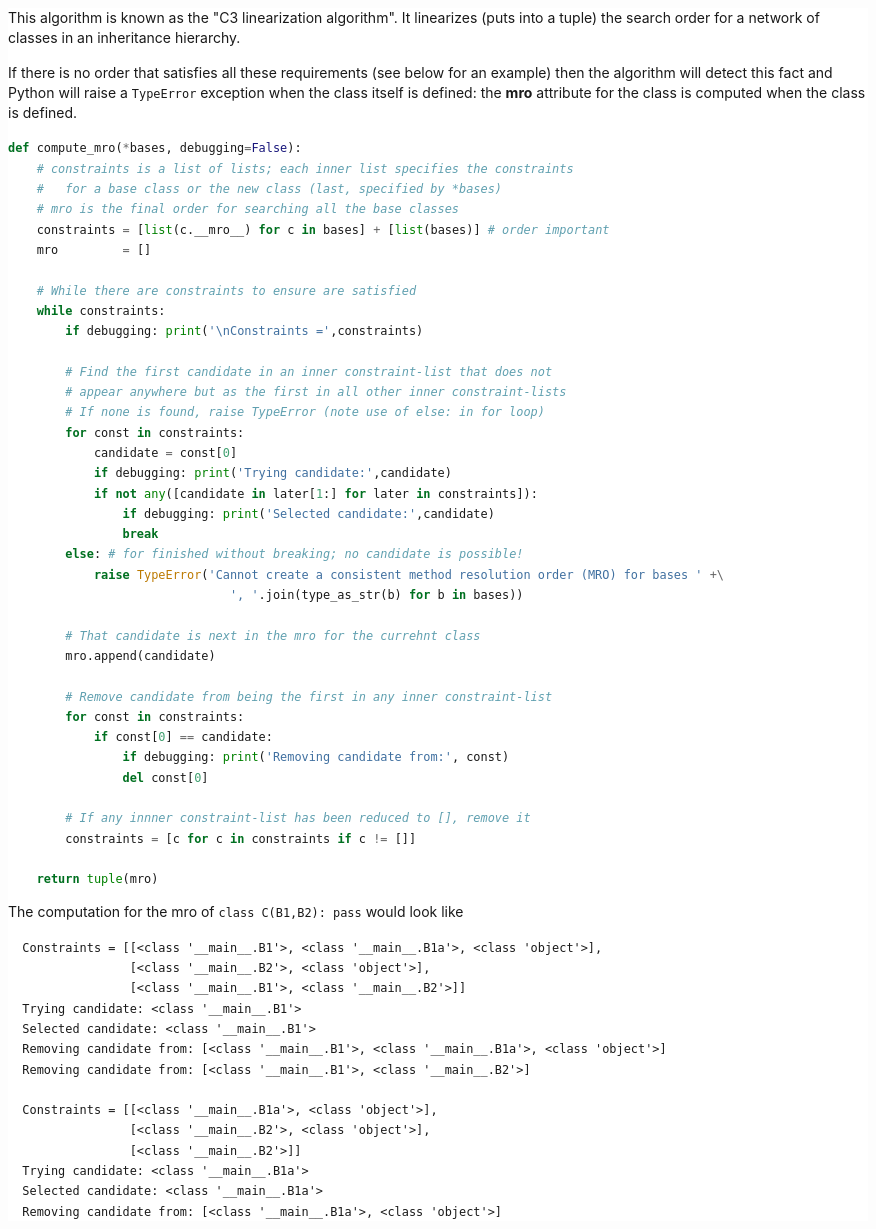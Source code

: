 This algorithm is known as the "C3 linearization algorithm". It linearizes (puts into a tuple) the search order for a network of classes in an inheritance hierarchy.

If there is no order that satisfies all these requirements (see below for an example) then the algorithm will detect this fact and Python will raise a `TypeError` exception when the class itself is defined: the __mro__ attribute for the class is computed when the class is defined.

```Python
def compute_mro(*bases, debugging=False):
    # constraints is a list of lists; each inner list specifies the constraints
    #   for a base class or the new class (last, specified by *bases)
    # mro is the final order for searching all the base classes
    constraints = [list(c.__mro__) for c in bases] + [list(bases)] # order important
    mro         = []
    
    # While there are constraints to ensure are satisfied
    while constraints:
        if debugging: print('\nConstraints =',constraints)
        
        # Find the first candidate in an inner constraint-list that does not
        # appear anywhere but as the first in all other inner constraint-lists
        # If none is found, raise TypeError (note use of else: in for loop)
        for const in constraints:
            candidate = const[0]
            if debugging: print('Trying candidate:',candidate)
            if not any([candidate in later[1:] for later in constraints]):
                if debugging: print('Selected candidate:',candidate)
                break
        else: # for finished without breaking; no candidate is possible!
            raise TypeError('Cannot create a consistent method resolution order (MRO) for bases ' +\
                               ', '.join(type_as_str(b) for b in bases))

        # That candidate is next in the mro for the currehnt class
        mro.append(candidate)
        
        # Remove candidate from being the first in any inner constraint-list
        for const in constraints:
            if const[0] == candidate:
                if debugging: print('Removing candidate from:', const)
                del const[0]
                
        # If any innner constraint-list has been reduced to [], remove it
        constraints = [c for c in constraints if c != []]
        
    return tuple(mro)
```

The computation for the mro of `class C(B1,B2): pass` would look like

```
  Constraints = [[<class '__main__.B1'>, <class '__main__.B1a'>, <class 'object'>],
                 [<class '__main__.B2'>, <class 'object'>],
                 [<class '__main__.B1'>, <class '__main__.B2'>]]
  Trying candidate: <class '__main__.B1'>
  Selected candidate: <class '__main__.B1'>
  Removing candidate from: [<class '__main__.B1'>, <class '__main__.B1a'>, <class 'object'>]
  Removing candidate from: [<class '__main__.B1'>, <class '__main__.B2'>]

  Constraints = [[<class '__main__.B1a'>, <class 'object'>],
                 [<class '__main__.B2'>, <class 'object'>],
                 [<class '__main__.B2'>]]
  Trying candidate: <class '__main__.B1a'>
  Selected candidate: <class '__main__.B1a'>
  Removing candidate from: [<class '__main__.B1a'>, <class 'object'>]

```